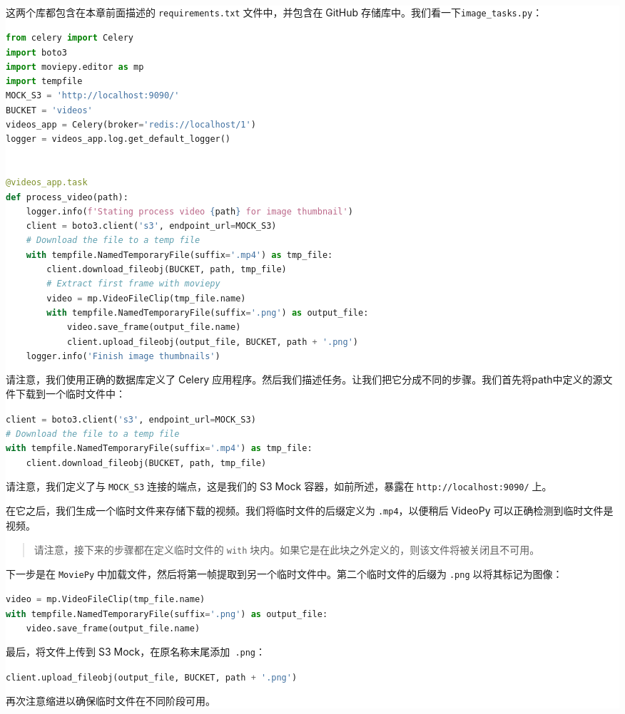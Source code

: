 这两个库都包含在本章前面描述的 ```requirements.txt``` 文件中，并包含在 GitHub 存储库中。我们看一下```image_tasks.py```：

```python
from celery import Celery
import boto3
import moviepy.editor as mp
import tempfile
MOCK_S3 = 'http://localhost:9090/'
BUCKET = 'videos'
videos_app = Celery(broker='redis://localhost/1')
logger = videos_app.log.get_default_logger()


@videos_app.task
def process_video(path):
    logger.info(f'Stating process video {path} for image thumbnail')
    client = boto3.client('s3', endpoint_url=MOCK_S3)
    # Download the file to a temp file
    with tempfile.NamedTemporaryFile(suffix='.mp4') as tmp_file:
        client.download_fileobj(BUCKET, path, tmp_file)
        # Extract first frame with moviepy
        video = mp.VideoFileClip(tmp_file.name)
        with tempfile.NamedTemporaryFile(suffix='.png') as output_file:
            video.save_frame(output_file.name)
            client.upload_fileobj(output_file, BUCKET, path + '.png')
    logger.info('Finish image thumbnails')
```

请注意，我们使用正确的数据库定义了 Celery 应用程序。然后我们描述任务。让我们把它分成不同的步骤。我们首先将path中定义的源文件下载到一个临时文件中：

```python
client = boto3.client('s3', endpoint_url=MOCK_S3)
# Download the file to a temp file
with tempfile.NamedTemporaryFile(suffix='.mp4') as tmp_file:
    client.download_fileobj(BUCKET, path, tmp_file)
```

请注意，我们定义了与 ```MOCK_S3``` 连接的端点，这是我们的 S3 Mock 容器，如前所述，暴露在 ```http://localhost:9090/``` 上。

在它之后，我们生成一个临时文件来存储下载的视频。我们将临时文件的后缀定义为 ```.mp4```，以便稍后 VideoPy 可以正确检测到临时文件是视频。

> 请注意，接下来的步骤都在定义临时文件的 ```with``` 块内。如果它是在此块之外定义的，则该文件将被关闭且不可用。

下一步是在 ```MoviePy``` 中加载文件，然后将第一帧提取到另一个临时文件中。第二个临时文件的后缀为 ```.png``` 以将其标记为图像：

```python
video = mp.VideoFileClip(tmp_file.name)
with tempfile.NamedTemporaryFile(suffix='.png') as output_file:
    video.save_frame(output_file.name)
```

最后，将文件上传到 S3 Mock，在原名称末尾添加``` .png```：

```python
client.upload_fileobj(output_file, BUCKET, path + '.png')
```

再次注意缩进以确保临时文件在不同阶段可用。
